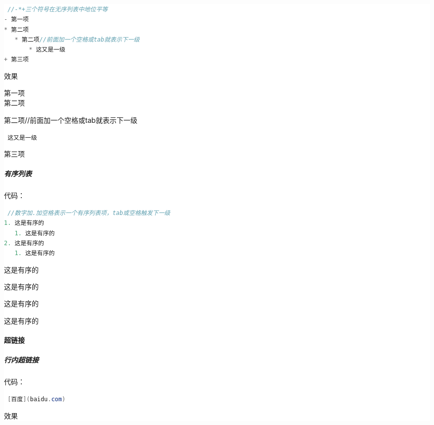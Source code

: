  ```java 
  //-*+三个符号在无序列表中地位平等
- 第一项
* 第二项
    * 第二项//前面加一个空格或tab就表示下一级
        * 这又是一级
+ 第三项

  ``` 
  
 
 效果 
 
 
 
  第一项  
  第二项 
   
   第二项//前面加一个空格或tab就表示下一级 
     
     这又是一级 
      
    
  第三项  
 
##### 有序列表 
 
 代码： 
 
 
 ```java 
  //数字加.加空格表示一个有序列表项，tab或空格触发下一级
1. 这是有序的
	1. 这是有序的
2. 这是有序的
	1. 这是有序的

  ``` 
  
 
 这是有序的 
   
   这是有序的 
    
 这是有序的 
   
   这是有序的 
    
 
#### 超链接 
##### 行内超链接 
 
 代码： 
 
 
 ```java 
  [百度](baidu.com)

  ``` 
  
 
 效果 
 
